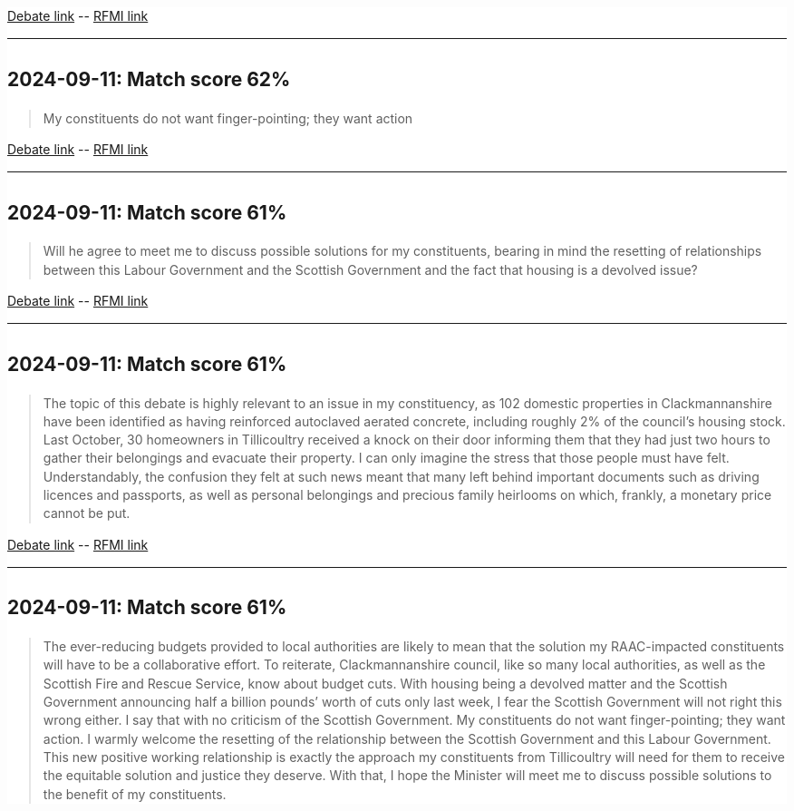 [Debate link](https://www.theyworkforyou.com/debates/?id=2024-07-23d.596.1)  --  [RFMI link](https://www.theyworkforyou.com/mp/26492/register)


---



## 2024-09-11: Match score 62%

>My constituents do not want finger-pointing; they want action

[Debate link](https://www.theyworkforyou.com/debates/?id=2024-09-11b.911.0)  --  [RFMI link](https://www.theyworkforyou.com/mp/26492/register)


---



## 2024-09-11: Match score 61%

>Will he agree to meet me to discuss possible solutions for my constituents, bearing in mind the resetting of relationships between this Labour Government and the Scottish Government and the fact that housing is a devolved issue?

[Debate link](https://www.theyworkforyou.com/debates/?id=2024-09-11b.923.0)  --  [RFMI link](https://www.theyworkforyou.com/mp/26492/register)


---



## 2024-09-11: Match score 61%

>The topic of this debate is highly relevant to an issue in my constituency, as 102 domestic properties in Clackmannanshire have been identified as having reinforced autoclaved aerated concrete, including roughly 2% of the council’s housing stock. Last October, 30 homeowners in Tillicoultry received a knock on their door informing them that they had just two hours to gather their belongings and evacuate their property. I can only imagine the stress that those people must have felt. Understandably, the confusion they felt at such news meant that many left behind important documents such as driving licences and passports, as well as personal belongings and precious family heirlooms on which, frankly, a monetary price cannot be put.

[Debate link](https://www.theyworkforyou.com/debates/?id=2024-09-11b.911.0)  --  [RFMI link](https://www.theyworkforyou.com/mp/26492/register)


---



## 2024-09-11: Match score 61%

>The ever-reducing budgets provided to local authorities are likely to mean that the solution my RAAC-impacted constituents will have to be a collaborative effort. To reiterate, Clackmannanshire council, like so many local authorities, as well as the Scottish Fire and Rescue Service, know about budget cuts. With housing being a devolved matter and the Scottish Government announcing half a billion pounds’ worth of cuts only last week, I fear the Scottish Government will not right this wrong either. I say that with no criticism of the Scottish Government. My constituents do not want finger-pointing; they want action. I warmly welcome the resetting of the relationship between the Scottish Government and this Labour Government. This new positive working relationship is exactly the approach my constituents from Tillicoultry will need for them to receive the equitable solution and justice they deserve. With that, I hope the Minister will meet me to discuss possible solutions to the benefit of my constituents.
